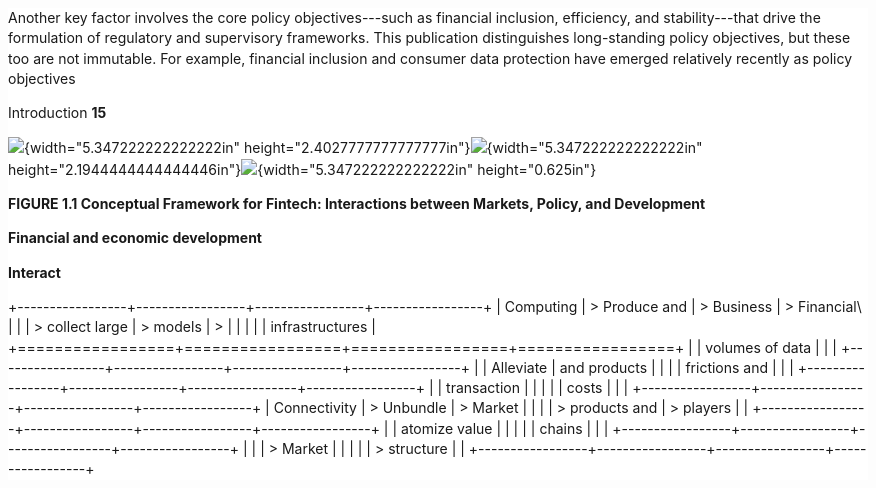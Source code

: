 Another key factor involves the core policy objectives---such as
financial inclusion, efficiency, and stability---that drive the
formulation of regulatory and supervisory frameworks. This publication
distinguishes long-standing policy objectives, but these too are not
immutable. For example, financial inclusion and consumer data protection
have emerged relatively recently as policy objectives

Introduction **15**

![](vertopal_3621d68e10b5477386b5a9c4c3619358/media/image10.png){width="5.347222222222222in"
height="2.4027777777777777in"}![](vertopal_3621d68e10b5477386b5a9c4c3619358/media/image11.png){width="5.347222222222222in"
height="2.1944444444444446in"}![](vertopal_3621d68e10b5477386b5a9c4c3619358/media/image12.png){width="5.347222222222222in"
height="0.625in"}

**FIGURE 1.1 Conceptual Framework for Fintech: Interactions between
Markets, Policy, and Development**

**Financial and economic development**

**Interact**

+-----------------+-----------------+-----------------+-----------------+
| Computing       | > Produce and   | > Business      | > Financial\    |
|                 | > collect large | > models        | >               |
|                 |                 |                 | infrastructures |
+=================+=================+=================+=================+
|                 | volumes of data |                 |                 |
+-----------------+-----------------+-----------------+-----------------+
|                 | Alleviate       | and products    |                 |
|                 | frictions and   |                 |                 |
+-----------------+-----------------+-----------------+-----------------+
|                 | transaction     |                 |                 |
|                 | costs           |                 |                 |
+-----------------+-----------------+-----------------+-----------------+
| Connectivity    | > Unbundle      | > Market        |                 |
|                 | > products and  | > players       |                 |
+-----------------+-----------------+-----------------+-----------------+
|                 | atomize value   |                 |                 |
|                 | chains          |                 |                 |
+-----------------+-----------------+-----------------+-----------------+
|                 |                 | > Market        |                 |
|                 |                 | > structure     |                 |
+-----------------+-----------------+-----------------+-----------------+
